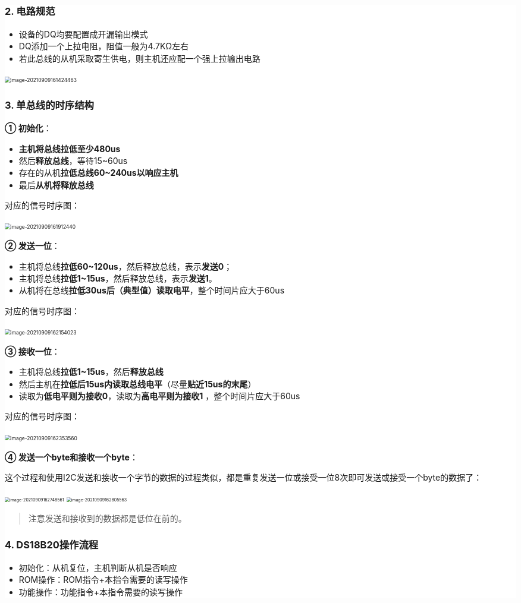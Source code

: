 ### 2. 电路规范

- 设备的DQ均要配置成开漏输出模式
- DQ添加一个上拉电阻，阻值一般为4.7KΩ左右
- 若此总线的从机采取寄生供电，则主机还应配一个强上拉输出电路

<img src="https://codereaper-image-bed.oss-cn-shenzhen.aliyuncs.com/img/my-picture-bed/image-20210909161424463.png" alt="image-20210909161424463" style="zoom: 60%;" />

### 3. 单总线的时序结构

**① 初始化**：

- **主机将总线拉低至少480us**
- 然后**释放总线**，等待15\~60us
- 存在的从机**拉低总线60\~240us以响应主机**
- 最后**从机将释放总线**

对应的信号时序图：

<img src="https://codereaper-image-bed.oss-cn-shenzhen.aliyuncs.com/img/my-picture-bed/image-20210909161912440.png" alt="image-20210909161912440" style="zoom: 60%;" />

**② 发送一位**：

- 主机将总线**拉低60\~120us**，然后释放总线，表示**发送0**；
- 主机将总线**拉低1\~15us**，然后释放总线，表示**发送1**。
- 从机将在总线**拉低30us后（典型值）读取电平**，整个时间片应大于60us

对应的信号时序图：

<img src="https://codereaper-image-bed.oss-cn-shenzhen.aliyuncs.com/img/my-picture-bed/image-20210909162154023.png" alt="image-20210909162154023" style="zoom:60%;" />

**③ 接收一位**：

- 主机将总线**拉低1\~15us**，然后**释放总线**
- 然后主机在**拉低后15us内读取总线电平**（尽量**贴近15us的末尾**）
- 读取为**低电平则为接收0**，读取为**高电平则为接收1** ，整个时间片应大于60us

对应的信号时序图：

<img src="https://codereaper-image-bed.oss-cn-shenzhen.aliyuncs.com/img/my-picture-bed/image-20210909162353560.png" alt="image-20210909162353560" style="zoom: 60%;" />

**④ 发送一个byte和接收一个byte**：

这个过程和使用I2C发送和接收一个字节的数据的过程类似，都是重复发送一位或接受一位8次即可发送或接受一个byte的数据了：

<img src="https://codereaper-image-bed.oss-cn-shenzhen.aliyuncs.com/img/my-picture-bed/image-20210909162748561.png" alt="image-20210909162748561" style="zoom: 50%;" />

<img src="https://codereaper-image-bed.oss-cn-shenzhen.aliyuncs.com/img/my-picture-bed/image-20210909162805563.png" alt="image-20210909162805563" style="zoom: 50%;" />

> 注意发送和接收到的数据都是低位在前的。

### 4. DS18B20操作流程

- 初始化：从机复位，主机判断从机是否响应
- ROM操作：ROM指令+本指令需要的读写操作
- 功能操作：功能指令+本指令需要的读写操作
